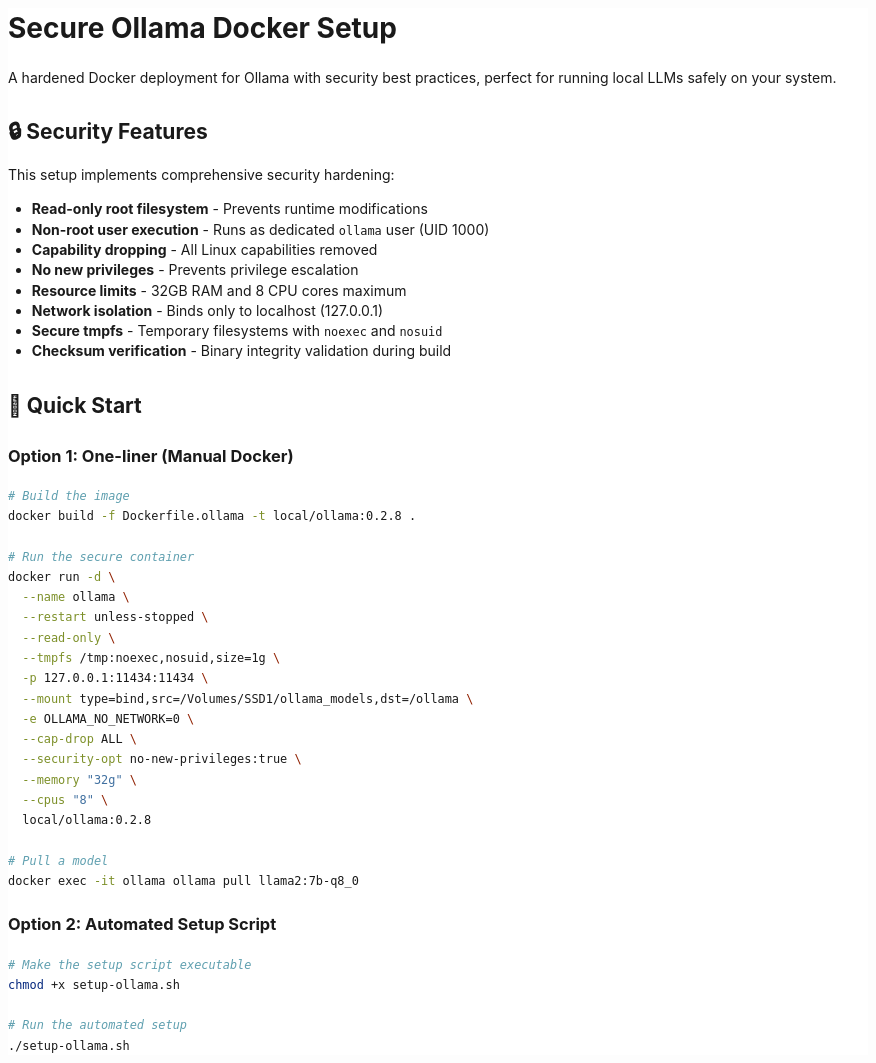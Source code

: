 # Secure Ollama Docker Setup

A hardened Docker deployment for Ollama with security best practices, perfect for running local LLMs safely on your system.

## 🔒 Security Features

This setup implements comprehensive security hardening:

- **Read-only root filesystem** - Prevents runtime modifications
- **Non-root user execution** - Runs as dedicated `ollama` user (UID 1000)
- **Capability dropping** - All Linux capabilities removed
- **No new privileges** - Prevents privilege escalation
- **Resource limits** - 32GB RAM and 8 CPU cores maximum
- **Network isolation** - Binds only to localhost (127.0.0.1)
- **Secure tmpfs** - Temporary filesystems with `noexec` and `nosuid`
- **Checksum verification** - Binary integrity validation during build

## 🚀 Quick Start

### Option 1: One-liner (Manual Docker)

```bash
# Build the image
docker build -f Dockerfile.ollama -t local/ollama:0.2.8 .

# Run the secure container
docker run -d \
  --name ollama \
  --restart unless-stopped \
  --read-only \
  --tmpfs /tmp:noexec,nosuid,size=1g \
  -p 127.0.0.1:11434:11434 \
  --mount type=bind,src=/Volumes/SSD1/ollama_models,dst=/ollama \
  -e OLLAMA_NO_NETWORK=0 \
  --cap-drop ALL \
  --security-opt no-new-privileges:true \
  --memory "32g" \
  --cpus "8" \
  local/ollama:0.2.8

# Pull a model
docker exec -it ollama ollama pull llama2:7b-q8_0
```

### Option 2: Automated Setup Script

```bash
# Make the setup script executable
chmod +x setup-ollama.sh

# Run the automated setup
./setup-ollama.sh
```
